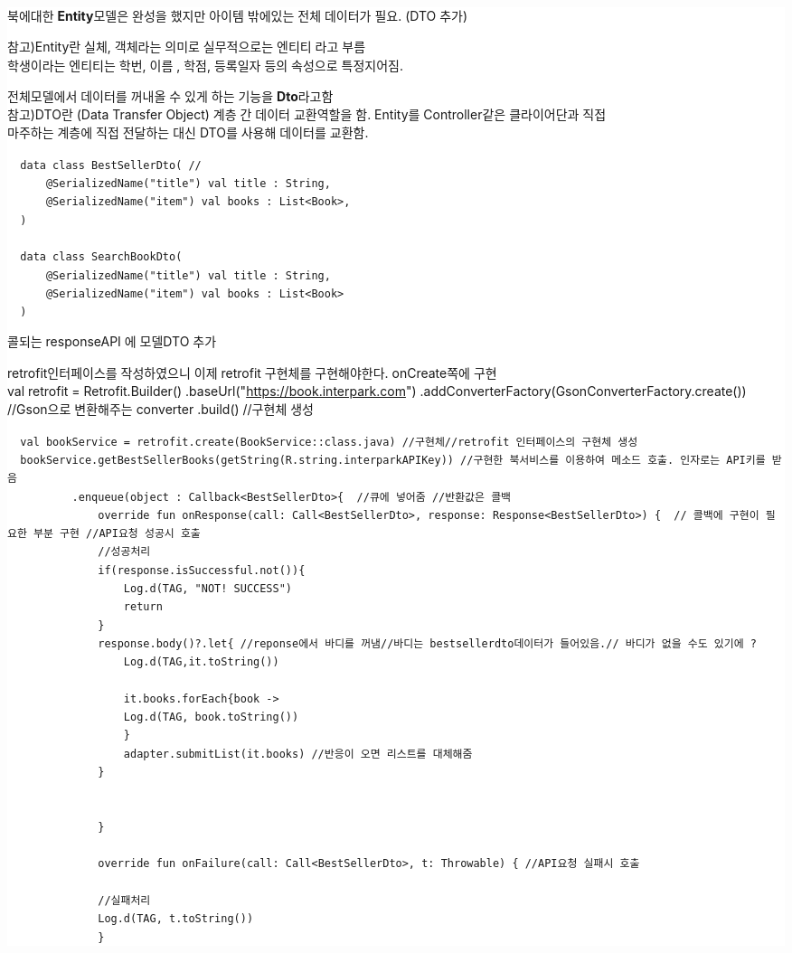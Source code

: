 북에대한 **Entity**모델은 완성을 했지만 아이템 밖에있는 전체 데이터가 필요. (DTO 추가)

참고)Entity란 실체, 객체라는 의미로 실무적으로는 엔티티 라고 부름   
학생이라는 엔티티는 학번, 이름 , 학점, 등록일자 등의 속성으로 특정지어짐.   

전체모델에서 데이터를 꺼내올 수 있게 하는 기능을 **Dto**라고함   
참고)DTO란 (Data Transfer Object) 계층 간 데이터 교환역할을 함. Entity를 Controller같은 클라이어단과 직접   
마주하는 계층에 직접 전달하는 대신 DTO를 사용해 데이터를 교환함.   

	  data class BestSellerDto( //
	      @SerializedName("title") val title : String,
	      @SerializedName("item") val books : List<Book>,
	  )

	  data class SearchBookDto(
	      @SerializedName("title") val title : String,
	      @SerializedName("item") val books : List<Book>
	  )

콜되는 responseAPI 에 모델DTO 추가

retrofit인터페이스를 작성하였으니 이제 retrofit 구현체를 구현해야한다.
onCreate쪽에 구현   
	  val retrofit = Retrofit.Builder()
			  .baseUrl("https://book.interpark.com")
			  .addConverterFactory(GsonConverterFactory.create()) //Gson으로 변환해주는 converter
			  .build()  //구현체 생성

	  val bookService = retrofit.create(BookService::class.java) //구현체//retrofit 인터페이스의 구현체 생성
	  bookService.getBestSellerBooks(getString(R.string.interparkAPIKey)) //구현한 북서비스를 이용하여 메소드 호출. 인자로는 API키를 받음
			  .enqueue(object : Callback<BestSellerDto>{  //큐에 넣어줌 //반환값은 콜백
			      override fun onResponse(call: Call<BestSellerDto>, response: Response<BestSellerDto>) {  // 콜백에 구현이 필요한 부분 구현 //API요청 성공시 호출
				  //성공처리
				  if(response.isSuccessful.not()){
				      Log.d(TAG, "NOT! SUCCESS")
				      return
				  }
				  response.body()?.let{ //reponse에서 바디를 꺼냄//바디는 bestsellerdto데이터가 들어있음.// 바디가 없을 수도 있기에 ? 
				      Log.d(TAG,it.toString())

				      it.books.forEach{book ->
					  Log.d(TAG, book.toString())
				      }
				      adapter.submitList(it.books) //반응이 오면 리스트를 대체해줌
				  }


			      }

			      override fun onFailure(call: Call<BestSellerDto>, t: Throwable) { //API요청 실패시 호출

				  //실패처리
				  Log.d(TAG, t.toString())
			      }

